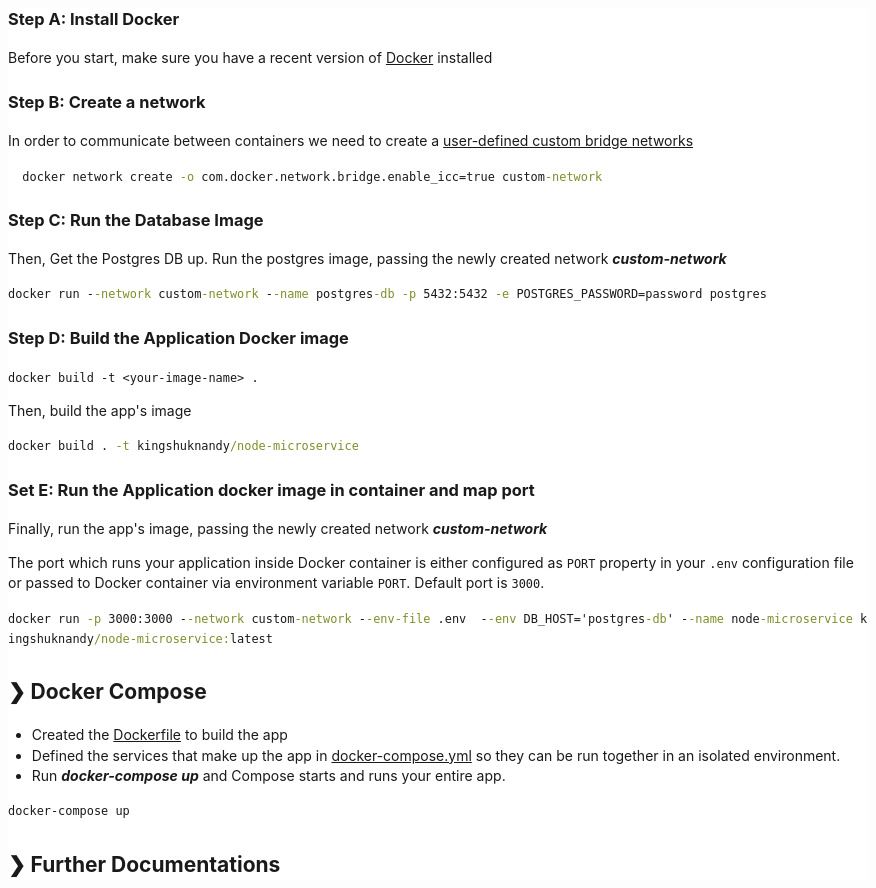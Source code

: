 ### Step A: Install Docker
Before you start, make sure you have a recent version of [Docker](https://docs.docker.com/engine/installation/) installed

### Step B: Create a network
In order to communicate between containers we need to create a [user-defined custom bridge networks](https://docs.docker.com/network/drivers/bridge/)
```cmd
  docker network create -o com.docker.network.bridge.enable_icc=true custom-network
```

### Step C: Run the Database Image
Then, Get the Postgres DB up. Run the postgres image, passing the newly created network ***custom-network***
```cmd
docker run --network custom-network --name postgres-db -p 5432:5432 -e POSTGRES_PASSWORD=password postgres
```
### Step D: Build the Application Docker image

```shell
docker build -t <your-image-name> .
```
Then, build the app's image
```cmd
docker build . -t kingshuknandy/node-microservice
```

### Set E: Run the Application docker image in container and map port

Finally, run the app's image, passing the newly created network ***custom-network*** 

The port which runs your application inside Docker container is either configured as `PORT` property in your `.env` configuration file or passed to Docker container via environment variable `PORT`. Default port is `3000`.

```cmd
docker run -p 3000:3000 --network custom-network --env-file .env  --env DB_HOST='postgres-db' --name node-microservice kingshuknandy/node-microservice:latest
```

## ❯ Docker Compose

- Created the [Dockerfile](/Dockerfile) to build the app
- Defined the services that make up the app in [docker-compose.yml](/docker-compose.yml) so they can be run together in an isolated environment.
- Run ***docker-compose up*** and Compose starts and runs your entire app.
```cmd
docker-compose up
```

## ❯ Further Documentations
